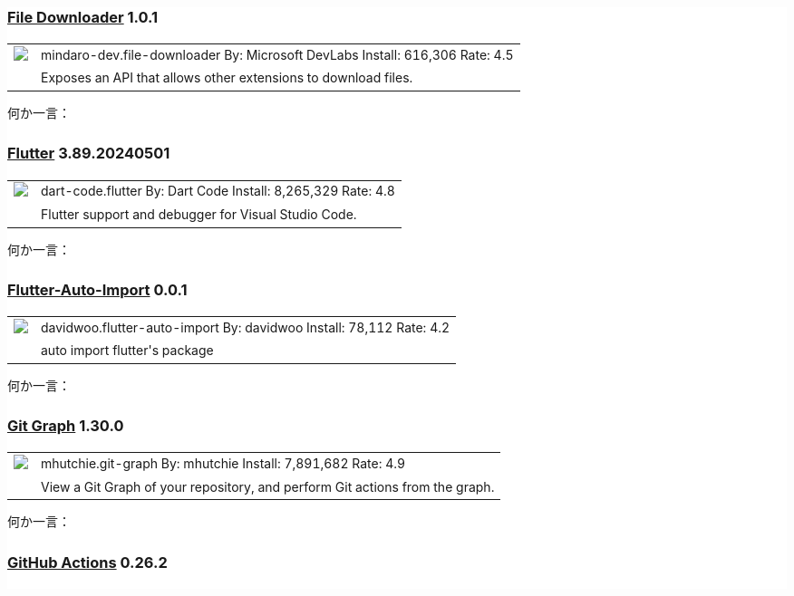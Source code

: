 <h3 id="file-downloader-1.0.1"><a href="https://marketplace.visualstudio.com/items?itemName=mindaro-dev.file-downloader">File Downloader</a> 1.0.1</h3>
<table>
  <tbody>
    <tr>
      <td rowspan="2"> <img src="https://cdn.vsassets.io/v/M176_20201014.2/_content/Header/default_icon.png"></td>
      <td>mindaro-dev.file-downloader By: Microsoft DevLabs Install: 616,306 Rate: 4.5</td>
    </tr>
    <tr>
      <td>Exposes an API that allows other extensions to download files.</td>
    </tr>
  </tbody>
</table>
<p>何か一言：</p>
<h3 id="flutter-3.89.20240501"><a href="https://marketplace.visualstudio.com/items?itemName=dart-code.flutter">Flutter</a> 3.89.20240501</h3>
<table>
  <tbody>
    <tr>
      <td rowspan="2"> <img src="https://dart-code.gallerycdn.vsassets.io/extensions/dart-code/flutter/3.89.20240501/1714571438931/Microsoft.VisualStudio.Services.Icons.Small"></td>
      <td>dart-code.flutter By: Dart Code Install: 8,265,329 Rate: 4.8</td>
    </tr>
    <tr>
      <td>Flutter support and debugger for Visual Studio Code.</td>
    </tr>
  </tbody>
</table>
<p>何か一言：</p>
<h3 id="flutter-auto-import-0.0.1"><a href="https://marketplace.visualstudio.com/items?itemName=davidwoo.flutter-auto-import">Flutter-Auto-Import</a> 0.0.1</h3>
<table>
  <tbody>
    <tr>
      <td rowspan="2"> <img src="https://davidwoo.gallerycdn.vsassets.io/extensions/davidwoo/flutter-auto-import/0.0.1/1554522085376/Microsoft.VisualStudio.Services.Icons.Small"></td>
      <td>davidwoo.flutter-auto-import By: davidwoo Install: 78,112 Rate: 4.2</td>
    </tr>
    <tr>
      <td>auto import flutter's package</td>
    </tr>
  </tbody>
</table>
<p>何か一言：</p>
<h3 id="git-graph-1.30.0"><a href="https://marketplace.visualstudio.com/items?itemName=mhutchie.git-graph">Git Graph</a> 1.30.0</h3>
<table>
  <tbody>
    <tr>
      <td rowspan="2"> <img src="https://mhutchie.gallerycdn.vsassets.io/extensions/mhutchie/git-graph/1.30.0/1617594001998/Microsoft.VisualStudio.Services.Icons.Small"></td>
      <td>mhutchie.git-graph By: mhutchie Install: 7,891,682 Rate: 4.9</td>
    </tr>
    <tr>
      <td>View a Git Graph of your repository, and perform Git actions from the graph.</td>
    </tr>
  </tbody>
</table>
<p>何か一言：</p>
<h3 id="github-actions-0.26.2"><a href="https://marketplace.visualstudio.com/items?itemName=github.vscode-github-actions">GitHub Actions</a> 0.26.2</h3>
<table>
  <tbody>
    <tr>